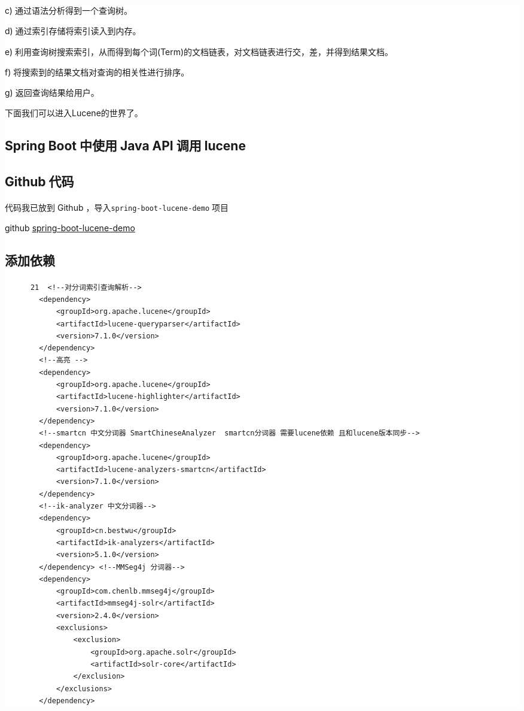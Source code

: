 c) 通过语法分析得到一个查询树。

d) 通过索引存储将索引读入到内存。

e) 利用查询树搜索索引，从而得到每个词(Term)的文档链表，对文档链表进行交，差，并得到结果文档。

f) 将搜索到的结果文档对查询的相关性进行排序。

g) 返回查询结果给用户。

下面我们可以进入Lucene的世界了。

## Spring Boot 中使用 Java API 调用 lucene

## Github 代码

代码我已放到 Github ，导入`spring-boot-lucene-demo` 项目

github [spring-boot-lucene-demo](https://link.juejin.im/?target=https%3A%2F%2Fgithub.com%2Fsouyunku%2Fspring-boot-examples%2Ftree%2Fmaster%2Fspring-boot-lucene-demo)

## 添加依赖



```
      21  <!--对分词索引查询解析-->
        <dependency>
            <groupId>org.apache.lucene</groupId>
            <artifactId>lucene-queryparser</artifactId>
            <version>7.1.0</version>
        </dependency>
        <!--高亮 -->
        <dependency>
            <groupId>org.apache.lucene</groupId>
            <artifactId>lucene-highlighter</artifactId>
            <version>7.1.0</version>
        </dependency>
        <!--smartcn 中文分词器 SmartChineseAnalyzer  smartcn分词器 需要lucene依赖 且和lucene版本同步-->
        <dependency>
            <groupId>org.apache.lucene</groupId>
            <artifactId>lucene-analyzers-smartcn</artifactId>
            <version>7.1.0</version>
        </dependency>
        <!--ik-analyzer 中文分词器-->
        <dependency>
            <groupId>cn.bestwu</groupId>
            <artifactId>ik-analyzers</artifactId>
            <version>5.1.0</version>
        </dependency> <!--MMSeg4j 分词器-->
        <dependency>
            <groupId>com.chenlb.mmseg4j</groupId>
            <artifactId>mmseg4j-solr</artifactId>
            <version>2.4.0</version>
            <exclusions>
                <exclusion>
                    <groupId>org.apache.solr</groupId>
                    <artifactId>solr-core</artifactId>
                </exclusion>
            </exclusions>
        </dependency>
```
